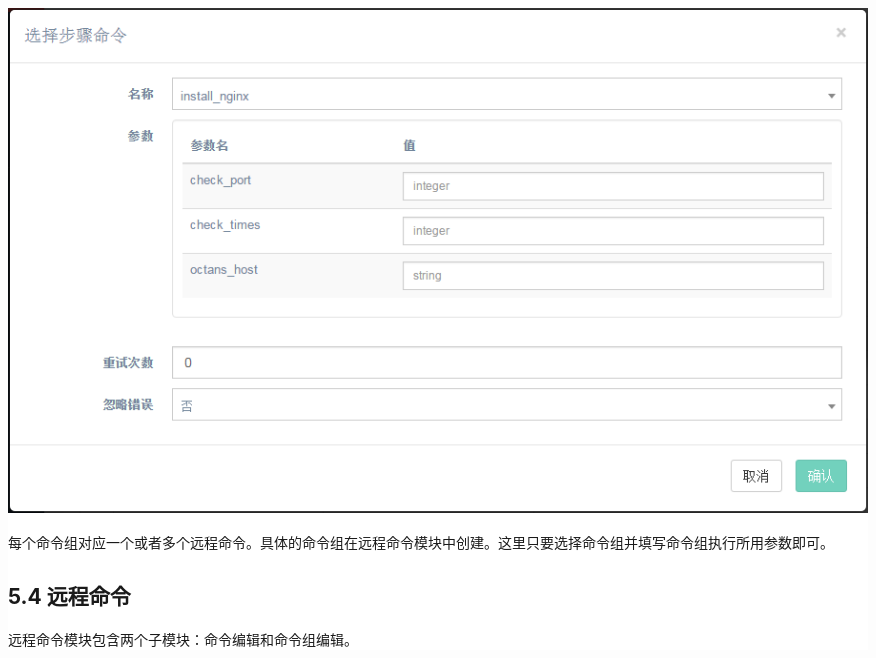![](media/e5ab43ddcec9e3ab97532272682c8a09.png)

每个命令组对应一个或者多个远程命令。具体的命令组在远程命令模块中创建。这里只要选择命令组并填写命令组执行所用参数即可。

## 5.4 远程命令


远程命令模块包含两个子模块：命令编辑和命令组编辑。

